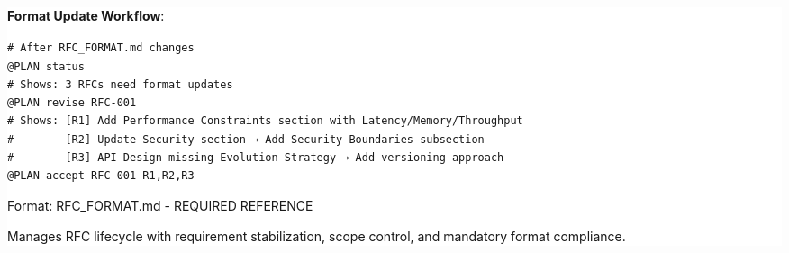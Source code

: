 **Format Update Workflow**:
```
# After RFC_FORMAT.md changes
@PLAN status
# Shows: 3 RFCs need format updates
@PLAN revise RFC-001
# Shows: [R1] Add Performance Constraints section with Latency/Memory/Throughput
#        [R2] Update Security section → Add Security Boundaries subsection
#        [R3] API Design missing Evolution Strategy → Add versioning approach
@PLAN accept RFC-001 R1,R2,R3
```

Format: [RFC_FORMAT.md](./RFC_FORMAT.md) - REQUIRED REFERENCE

Manages RFC lifecycle with requirement stabilization, scope control, and mandatory format compliance.
